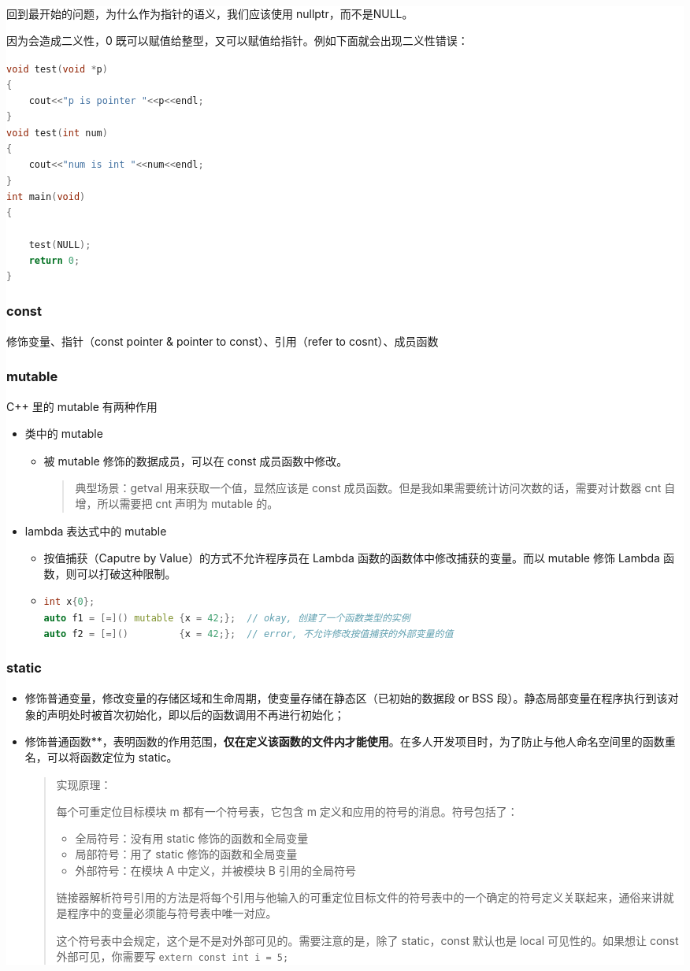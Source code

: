 回到最开始的问题，为什么作为指针的语义，我们应该使用 nullptr，而不是NULL。

因为会造成二义性，0 既可以赋值给整型，又可以赋值给指针。例如下面就会出现二义性错误：

```cpp
void test(void *p)
{
    cout<<"p is pointer "<<p<<endl;
}
void test(int num)
{
    cout<<"num is int "<<num<<endl;
}
int main(void)
{

    test(NULL);
    return 0;
}
```

### const

修饰变量、指针（const pointer & pointer to const）、引用（refer to cosnt）、成员函数

### mutable

C++ 里的 mutable 有两种作用

+ 类中的 mutable
  
  + 被 mutable 修饰的数据成员，可以在 const 成员函数中修改。
    
    > 典型场景：getval 用来获取一个值，显然应该是 const 成员函数。但是我如果需要统计访问次数的话，需要对计数器 cnt 自增，所以需要把 cnt 声明为 mutable 的。

+ lambda 表达式中的 mutable
  
  + 按值捕获（Caputre by Value）的方式不允许程序员在 Lambda 函数的函数体中修改捕获的变量。而以 mutable 修饰 Lambda 函数，则可以打破这种限制。
  
  + ```c++
    int x{0};
    auto f1 = [=]() mutable {x = 42;};  // okay, 创建了一个函数类型的实例
    auto f2 = [=]()         {x = 42;};  // error, 不允许修改按值捕获的外部变量的值
    ```

### static

+ 修饰普通变量，修改变量的存储区域和生命周期，使变量存储在静态区（已初始的数据段 or BSS 段）。静态局部变量在程序执行到该对象的声明处时被首次初始化，即以后的函数调用不再进行初始化；

+ 修饰普通函数**，表明函数的作用范围，**仅在定义该函数的文件内才能使用**。在多人开发项目时，为了防止与他人命名空间里的函数重名，可以将函数定位为 static。
  
  > 实现原理：
  > 
  > 每个可重定位目标模块 m 都有一个符号表，它包含 m 定义和应用的符号的消息。符号包括了：
  > 
  > + 全局符号：没有用 static 修饰的函数和全局变量
  > + 局部符号：用了 static 修饰的函数和全局变量
  > + 外部符号：在模块 A 中定义，并被模块 B 引用的全局符号
  > 
  > 链接器解析符号引用的方法是将每个引用与他输入的可重定位目标文件的符号表中的一个确定的符号定义关联起来，通俗来讲就是程序中的变量必须能与符号表中唯一对应。
  > 
  > 这个符号表中会规定，这个是不是对外部可见的。需要注意的是，除了 static，const 默认也是 local 可见性的。如果想让 const 外部可见，你需要写 `extern const int i = 5;`
  > 